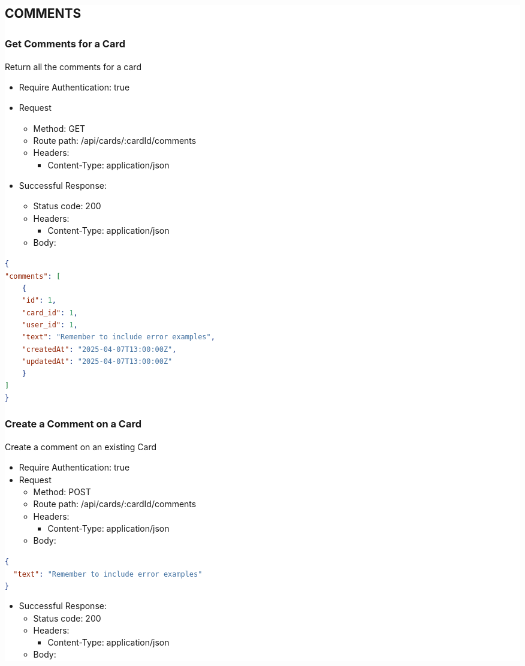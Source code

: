 
## COMMENTS

### Get Comments for a Card
Return all the comments for a card

* Require Authentication: true
* Request
    * Method: GET
    * Route path: /api/cards/:cardId/comments
    * Headers:
        * Content-Type: application/json

* Successful Response:
    * Status code: 200
    * Headers:
      * Content-Type: application/json
    * Body:

```json
{
"comments": [
    {
    "id": 1,
    "card_id": 1,
    "user_id": 1,
    "text": "Remember to include error examples",
    "createdAt": "2025-04-07T13:00:00Z",
    "updatedAt": "2025-04-07T13:00:00Z"
    }
]
}
```

### Create a Comment on a Card
Create a comment on an existing Card

* Require Authentication: true
* Request
    * Method: POST
    * Route path: /api/cards/:cardId/comments
    * Headers:
        * Content-Type: application/json
    * Body:

```json
{
  "text": "Remember to include error examples"
}
```

* Successful Response:
    * Status code: 200
    * Headers:
        * Content-Type: application/json
    * Body:
